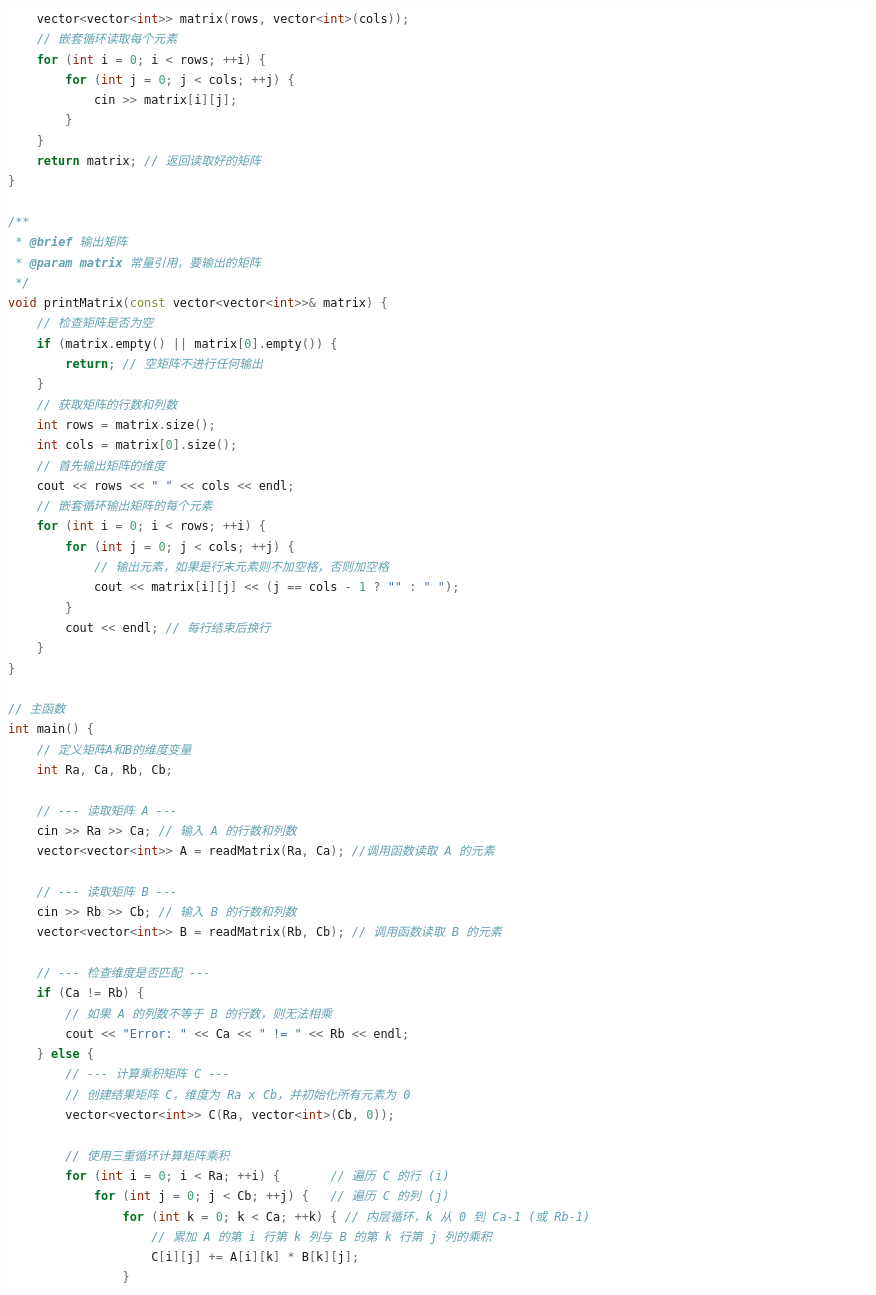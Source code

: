 ```cpp
    vector<vector<int>> matrix(rows, vector<int>(cols));
    // 嵌套循环读取每个元素
    for (int i = 0; i < rows; ++i) {
        for (int j = 0; j < cols; ++j) {
            cin >> matrix[i][j];
        }
    }
    return matrix; // 返回读取好的矩阵
}

/**
 * @brief 输出矩阵
 * @param matrix 常量引用，要输出的矩阵
 */
void printMatrix(const vector<vector<int>>& matrix) {
    // 检查矩阵是否为空
    if (matrix.empty() || matrix[0].empty()) {
        return; // 空矩阵不进行任何输出
    }
    // 获取矩阵的行数和列数
    int rows = matrix.size();
    int cols = matrix[0].size();
    // 首先输出矩阵的维度
    cout << rows << " " << cols << endl;
    // 嵌套循环输出矩阵的每个元素
    for (int i = 0; i < rows; ++i) {
        for (int j = 0; j < cols; ++j) {
            // 输出元素，如果是行末元素则不加空格，否则加空格
            cout << matrix[i][j] << (j == cols - 1 ? "" : " ");
        }
        cout << endl; // 每行结束后换行
    }
}

// 主函数
int main() {
    // 定义矩阵A和B的维度变量
    int Ra, Ca, Rb, Cb;

    // --- 读取矩阵 A ---
    cin >> Ra >> Ca; // 输入 A 的行数和列数
    vector<vector<int>> A = readMatrix(Ra, Ca); //调用函数读取 A 的元素

    // --- 读取矩阵 B ---
    cin >> Rb >> Cb; // 输入 B 的行数和列数
    vector<vector<int>> B = readMatrix(Rb, Cb); // 调用函数读取 B 的元素

    // --- 检查维度是否匹配 ---
    if (Ca != Rb) {
        // 如果 A 的列数不等于 B 的行数，则无法相乘
        cout << "Error: " << Ca << " != " << Rb << endl;
    } else {
        // --- 计算乘积矩阵 C ---
        // 创建结果矩阵 C，维度为 Ra x Cb，并初始化所有元素为 0
        vector<vector<int>> C(Ra, vector<int>(Cb, 0));

        // 使用三重循环计算矩阵乘积
        for (int i = 0; i < Ra; ++i) {       // 遍历 C 的行 (i)
            for (int j = 0; j < Cb; ++j) {   // 遍历 C 的列 (j)
                for (int k = 0; k < Ca; ++k) { // 内层循环，k 从 0 到 Ca-1 (或 Rb-1)
                    // 累加 A 的第 i 行第 k 列与 B 的第 k 行第 j 列的乘积
                    C[i][j] += A[i][k] * B[k][j];
                }
```